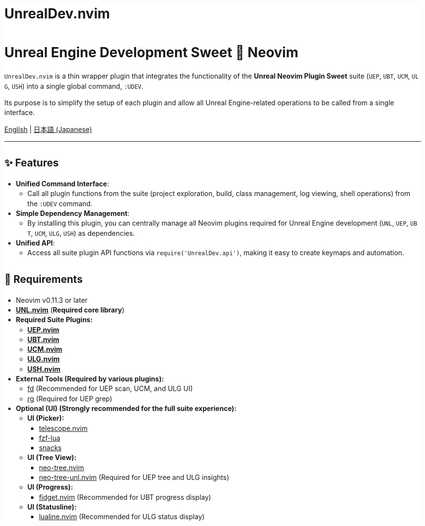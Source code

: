 # UnrealDev.nvim

# Unreal Engine Development Sweet 💓 Neovim

`UnrealDev.nvim` is a thin wrapper plugin that integrates the functionality of the **Unreal Neovim Plugin Sweet** suite (`UEP`, `UBT`, `UCM`, `ULG`, `USH`) into a single global command, `:UDEV`.

Its purpose is to simplify the setup of each plugin and allow all Unreal Engine-related operations to be called from a single interface.

[English](README.md) | [日本語 (Japanese)](https://www.google.com/search?q=README_ja.md)

-----

## ✨ Features

  * **Unified Command Interface**:
      * Call all plugin functions from the suite (project exploration, build, class management, log viewing, shell operations) from the `:UDEV` command.
  * **Simple Dependency Management**:
      * By installing this plugin, you can centrally manage all Neovim plugins required for Unreal Engine development (`UNL`, `UEP`, `UBT`, `UCM`, `ULG`, `USH`) as dependencies.
  * **Unified API**:
      * Access all suite plugin API functions via `require('UnrealDev.api')`, making it easy to create keymaps and automation.

## 🔧 Requirements

  * Neovim v0.11.3 or later
  * [**UNL.nvim**](https://github.com/taku25/UNL.nvim) (**Required core library**)
  * **Required Suite Plugins:**
      * [**UEP.nvim**](https://github.com/taku25/UEP.nvim)
      * [**UBT.nvim**](https://github.com/taku25/UBT.nvim)
      * [**UCM.nvim**](https://github.com/taku25/UCM.nvim)
      * [**ULG.nvim**](https://github.com/taku25/ULG.nvim)
      * [**USH.nvim**](https://github.com/taku25/USH.nvim)
  * **External Tools (Required by various plugins):**
      * [fd](https://github.com/sharkdp/fd) (Recommended for UEP scan, UCM, and ULG UI)
      * [rg](https://github.com/BurntSushi/ripgrep) (Required for UEP grep)
  * **Optional (UI) (Strongly recommended for the full suite experience):**
      * **UI (Picker):**
          * [telescope.nvim](https://github.com/nvim-telescope/telescope.nvim)
          * [fzf-lua](https://github.com/ibhagwan/fzf-lua)
          * [snacks](https://github.com/folke/snacks.nvim)
      * **UI (Tree View):**
          * [neo-tree.nvim](https://github.com/nvim-neo-tree/neo-tree.nvim)
          * [neo-tree-unl.nvim](https://github.com/taku25/neo-tree-unl.nvim) (Required for UEP tree and ULG insights)
      * **UI (Progress):**
          * [fidget.nvim](https://github.com/j-hui/fidget.nvim) (Recommended for UBT progress display)
      * **UI (Statusline):**
          * [lualine.nvim](https://github.com/nvim-lualine/lualine.nvim) (Recommended for ULG status display)
